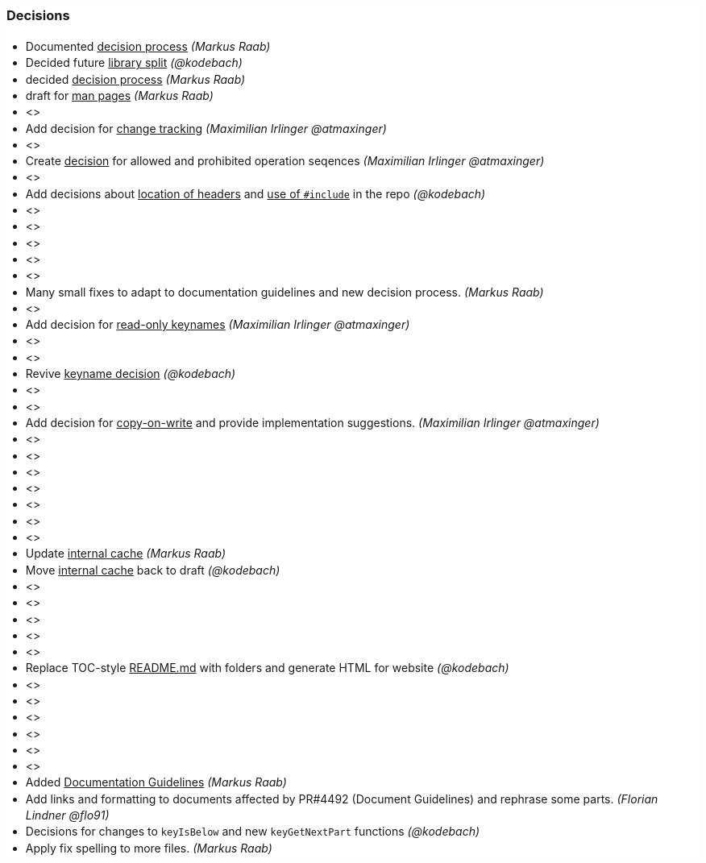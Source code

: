 ### Decisions

- Documented [decision process](../decisions/3_decided/decision_process.md) _(Markus Raab)_
- Decided future [library split](../decisions/3_decided/library_split.md) _(@kodebach)_
- decided [decision process](https://www.libelektra.org/decisions/decision-process) _(Markus Raab)_
- draft for [man pages](../decisions/0_drafts/man_pages.md) _(Markus Raab)_
- <<TODO>>
- Add decision for [change tracking](../decisions/0_drafts/change_tracking.md) _(Maximilian Irlinger @atmaxinger)_
- <<TODO>>
- Create [decision](../decisions/0_drafts/operation_sequences.md) for allowed and prohibited operation seqences _(Maximilian Irlinger @atmaxinger)_
- <<TODO>>
- Add decisions about [location of headers](../decisions/3_decided/header_file_structure.md) and [use of `#include`](../decisions/3_decided/header_include.md) in the repo _(@kodebach)_
- <<TODO>>
- <<TODO>>
- <<TODO>>
- <<TODO>>
- <<TODO>>
- Many small fixes to adapt to documentation guidelines and new decision process. _(Markus Raab)_
- <<TODO>>
- Add decision for [read-only keynames](../decisions/0_drafts/readonly_keynames.md) _(Maximilian Irlinger @atmaxinger)_
- <<TODO>>
- <<TODO>>
- Revive [keyname decision](../decisions/3_decided/keyname.md) _(@kodebach)_
- <<TODO>>
- <<TODO>>
- Add decision for [copy-on-write](../decisions/2_in_progress/copy_on_write.md) and provide implementation suggestions. _(Maximilian Irlinger @atmaxinger)_
- <<TODO>>
- <<TODO>>
- <<TODO>>
- <<TODO>>
- <<TODO>>
- <<TODO>>
- <<TODO>>
- Update [internal cache](../decisions/3_decided/internal_cache.md) _(Markus Raab)_
- Move [internal cache](../decisions/3_decided/internal_cache.md) back to draft _(@kodebach)_
- <<TODO>>
- <<TODO>>
- <<TODO>>
- <<TODO>>
- <<TODO>>
- Replace TOC-style [README.md](../decisions/README.md) with folders and generate HTML for website _(@kodebach)_
- <<TODO>>
- <<TODO>>
- <<TODO>>
- <<TODO>>
- <<TODO>>
- <<TODO>>
- Added [Documentation Guidelines](https://master.libelektra.org/doc/contrib/documentation.md) _(Markus Raab)_
- Add links and formatting to documents affected by PR#4492 (Document Guidelines) and rephrase some parts. _(Florian Lindner @flo91)_
- Decisions for changes to `keyIsBelow` and new `keyGetNextPart` functions _(@kodebach)_
- Apply fix spelling to more files. _(Markus Raab)_
